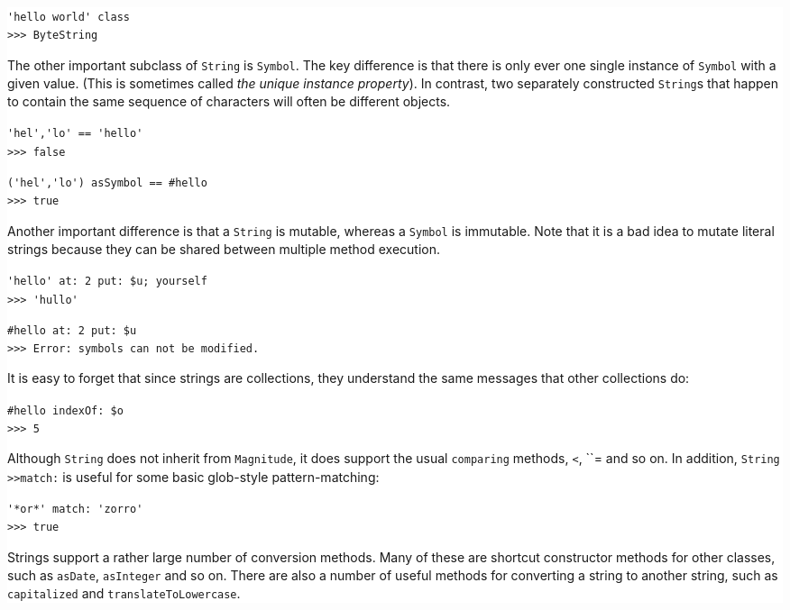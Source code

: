 ```testcase=true
'hello world' class
>>> ByteString
```


The other important subclass of `String` is `Symbol`. The key difference is
that there is only ever one single instance of `Symbol` with a given value.
\(This is sometimes called _the unique instance property_\). In contrast, two
separately constructed `String`s that happen to contain the same sequence of
characters will often be different objects.

```testcase=true
'hel','lo' == 'hello'
>>> false
```


```testcase=true
('hel','lo') asSymbol == #hello
>>> true
```


Another important difference is that a `String` is mutable, whereas a
`Symbol` is immutable. Note that it is a bad idea to mutate literal strings because they can be shared between 
multiple method execution.

```testcase=true
'hello' at: 2 put: $u; yourself
>>> 'hullo'
```


```language=smalltalk
#hello at: 2 put: $u
>>> Error: symbols can not be modified.
```


It is easy to forget that since strings are collections, they understand the
same messages that other collections do:

```language=smalltalk&testcase=true
#hello indexOf: $o
>>> 5
```


Although `String` does not inherit from `Magnitude`, it does support the
usual `comparing` methods, `<`, ``= and so on.
In addition, `String>>match:` is useful for some basic glob-style pattern-matching:

```testcase=true
'*or*' match: 'zorro'
>>> true
```


Strings support a rather large number of conversion methods.
Many of these are shortcut constructor methods for other classes, such as `asDate`, `asInteger` and so on.
There are also a number of useful methods for converting a string to another string, such as `capitalized` and
`translateToLowercase`.
